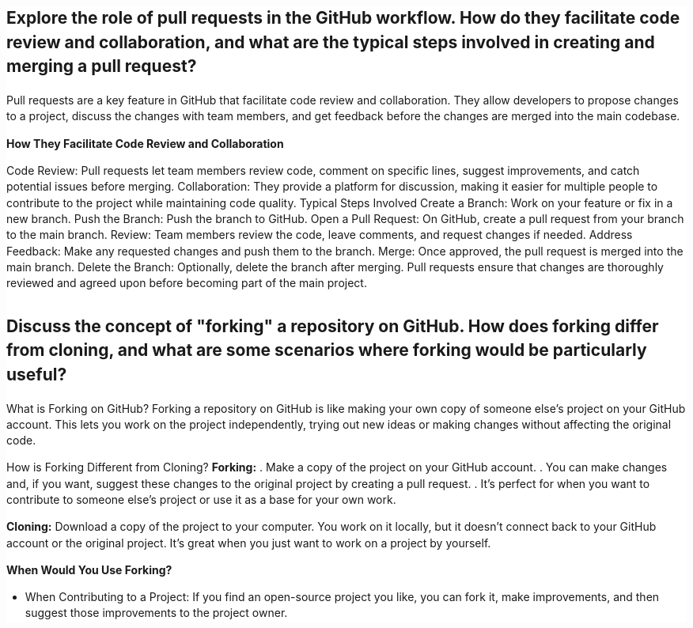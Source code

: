 ## Explore the role of pull requests in the GitHub workflow. How do they facilitate code review and collaboration, and what are the typical steps involved in creating and merging a pull request?

Pull requests are a key feature in GitHub that facilitate code review and collaboration. They allow developers to propose changes to a project, discuss the changes with team members, and get feedback before the changes are merged into the main codebase.

**How They Facilitate Code Review and Collaboration**

Code Review: Pull requests let team members review code, comment on specific lines, suggest improvements, and catch potential issues before merging.
Collaboration: They provide a platform for discussion, making it easier for multiple people to contribute to the project while maintaining code quality.
Typical Steps Involved
Create a Branch: Work on your feature or fix in a new branch.
Push the Branch: Push the branch to GitHub.
Open a Pull Request: On GitHub, create a pull request from your branch to the main branch.
Review: Team members review the code, leave comments, and request changes if needed.
Address Feedback: Make any requested changes and push them to the branch.
Merge: Once approved, the pull request is merged into the main branch.
Delete the Branch: Optionally, delete the branch after merging.
Pull requests ensure that changes are thoroughly reviewed and agreed upon before becoming part of the main project.




## Discuss the concept of "forking" a repository on GitHub. How does forking differ from cloning, and what are some scenarios where forking would be particularly useful?

What is Forking on GitHub?
Forking a repository on GitHub is like making your own copy of someone else’s project on your GitHub account. This lets you work on the project independently, trying out new ideas or making changes without affecting the original code.

How is Forking Different from Cloning?
**Forking:**
. Make a copy of the project on your GitHub account.
. You can make changes and, if you want, suggest these changes to the original project by creating a pull request.
. It’s perfect for when you want to contribute to someone else’s project or use it as a base for your own work.
  
**Cloning:**
Download a copy of the project to your computer.
You work on it locally, but it doesn’t connect back to your GitHub account or the original project.
It’s great when you just want to work on a project by yourself.

**When Would You Use Forking?**
- When Contributing to a Project: If you find an open-source project you like, you can fork it, make improvements, and then suggest those improvements to the project owner.
